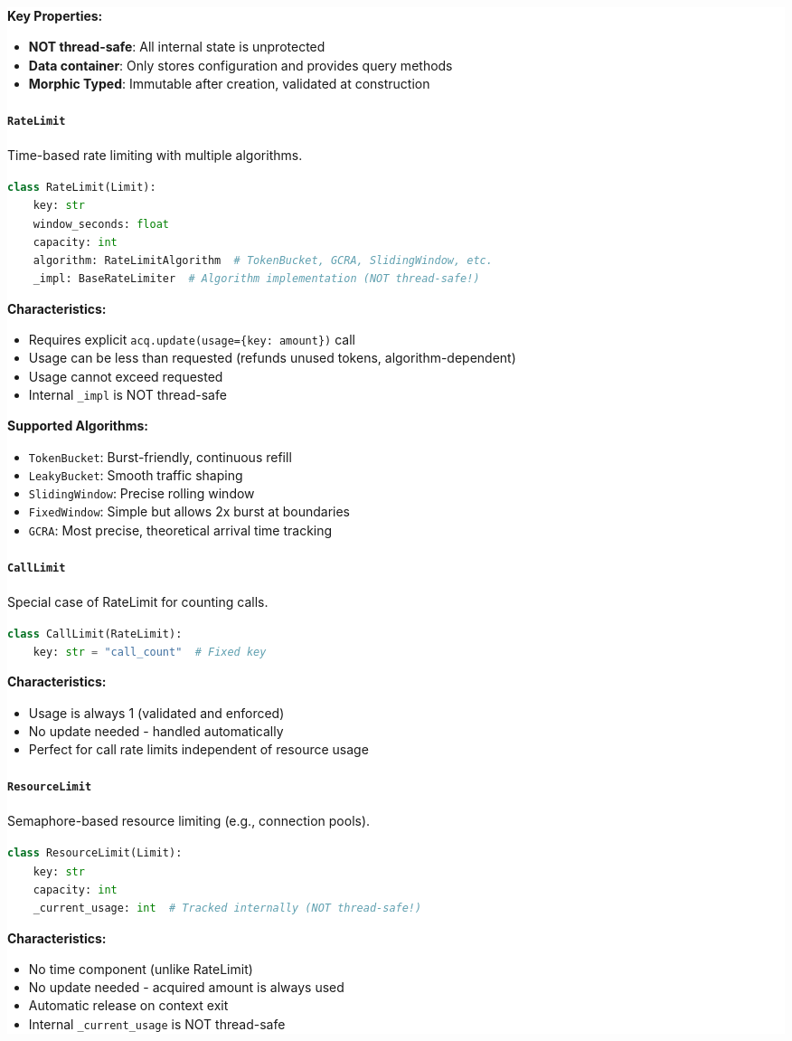 **Key Properties:**
- **NOT thread-safe**: All internal state is unprotected
- **Data container**: Only stores configuration and provides query methods
- **Morphic Typed**: Immutable after creation, validated at construction

#### `RateLimit`
Time-based rate limiting with multiple algorithms.

```python
class RateLimit(Limit):
    key: str
    window_seconds: float
    capacity: int
    algorithm: RateLimitAlgorithm  # TokenBucket, GCRA, SlidingWindow, etc.
    _impl: BaseRateLimiter  # Algorithm implementation (NOT thread-safe!)
```

**Characteristics:**
- Requires explicit `acq.update(usage={key: amount})` call
- Usage can be less than requested (refunds unused tokens, algorithm-dependent)
- Usage cannot exceed requested
- Internal `_impl` is NOT thread-safe

**Supported Algorithms:**
- `TokenBucket`: Burst-friendly, continuous refill
- `LeakyBucket`: Smooth traffic shaping
- `SlidingWindow`: Precise rolling window
- `FixedWindow`: Simple but allows 2x burst at boundaries
- `GCRA`: Most precise, theoretical arrival time tracking

#### `CallLimit`
Special case of RateLimit for counting calls.

```python
class CallLimit(RateLimit):
    key: str = "call_count"  # Fixed key
```

**Characteristics:**
- Usage is always 1 (validated and enforced)
- No update needed - handled automatically
- Perfect for call rate limits independent of resource usage

#### `ResourceLimit`
Semaphore-based resource limiting (e.g., connection pools).

```python
class ResourceLimit(Limit):
    key: str
    capacity: int
    _current_usage: int  # Tracked internally (NOT thread-safe!)
```

**Characteristics:**
- No time component (unlike RateLimit)
- No update needed - acquired amount is always used
- Automatic release on context exit
- Internal `_current_usage` is NOT thread-safe
